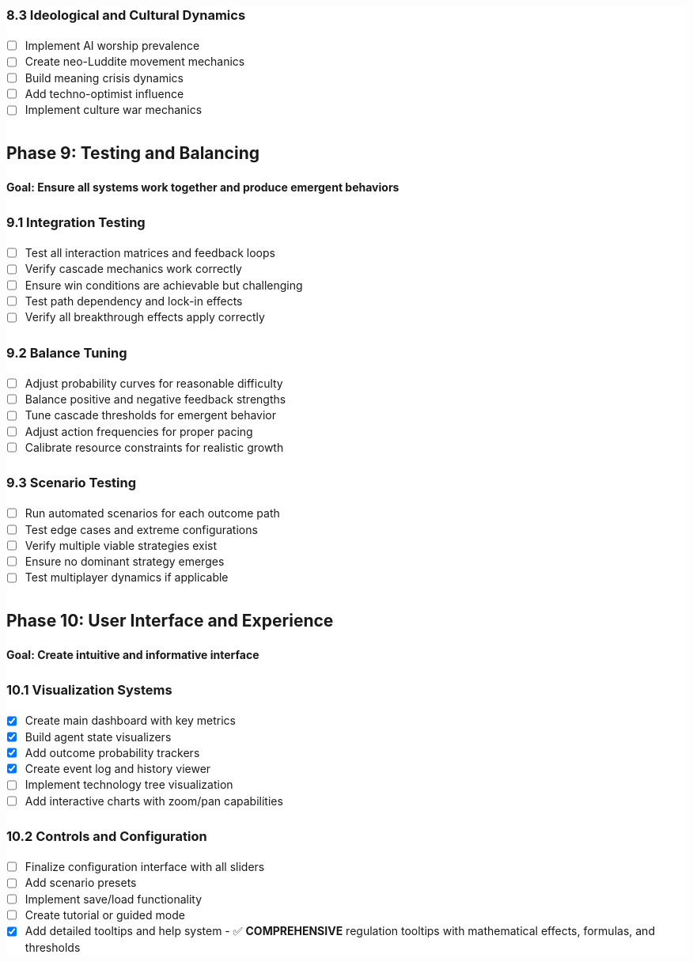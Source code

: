 ### 8.3 Ideological and Cultural Dynamics
- [ ] Implement AI worship prevalence
- [ ] Create neo-Luddite movement mechanics
- [ ] Build meaning crisis dynamics
- [ ] Add techno-optimist influence
- [ ] Implement culture war mechanics

## Phase 9: Testing and Balancing
**Goal: Ensure all systems work together and produce emergent behaviors**

### 9.1 Integration Testing
- [ ] Test all interaction matrices and feedback loops
- [ ] Verify cascade mechanics work correctly
- [ ] Ensure win conditions are achievable but challenging
- [ ] Test path dependency and lock-in effects
- [ ] Verify all breakthrough effects apply correctly

### 9.2 Balance Tuning
- [ ] Adjust probability curves for reasonable difficulty
- [ ] Balance positive and negative feedback strengths
- [ ] Tune cascade thresholds for emergent behavior
- [ ] Adjust action frequencies for proper pacing
- [ ] Calibrate resource constraints for realistic growth

### 9.3 Scenario Testing
- [ ] Run automated scenarios for each outcome path
- [ ] Test edge cases and extreme configurations
- [ ] Verify multiple viable strategies exist
- [ ] Ensure no dominant strategy emerges
- [ ] Test multiplayer dynamics if applicable

## Phase 10: User Interface and Experience
**Goal: Create intuitive and informative interface**

### 10.1 Visualization Systems
- [x] Create main dashboard with key metrics
- [x] Build agent state visualizers
- [x] Add outcome probability trackers
- [x] Create event log and history viewer
- [ ] Implement technology tree visualization
- [ ] Add interactive charts with zoom/pan capabilities

### 10.2 Controls and Configuration
- [ ] Finalize configuration interface with all sliders
- [ ] Add scenario presets
- [ ] Implement save/load functionality
- [ ] Create tutorial or guided mode
- [x] Add detailed tooltips and help system - ✅ **COMPREHENSIVE** regulation tooltips with mathematical effects, formulas, and thresholds
